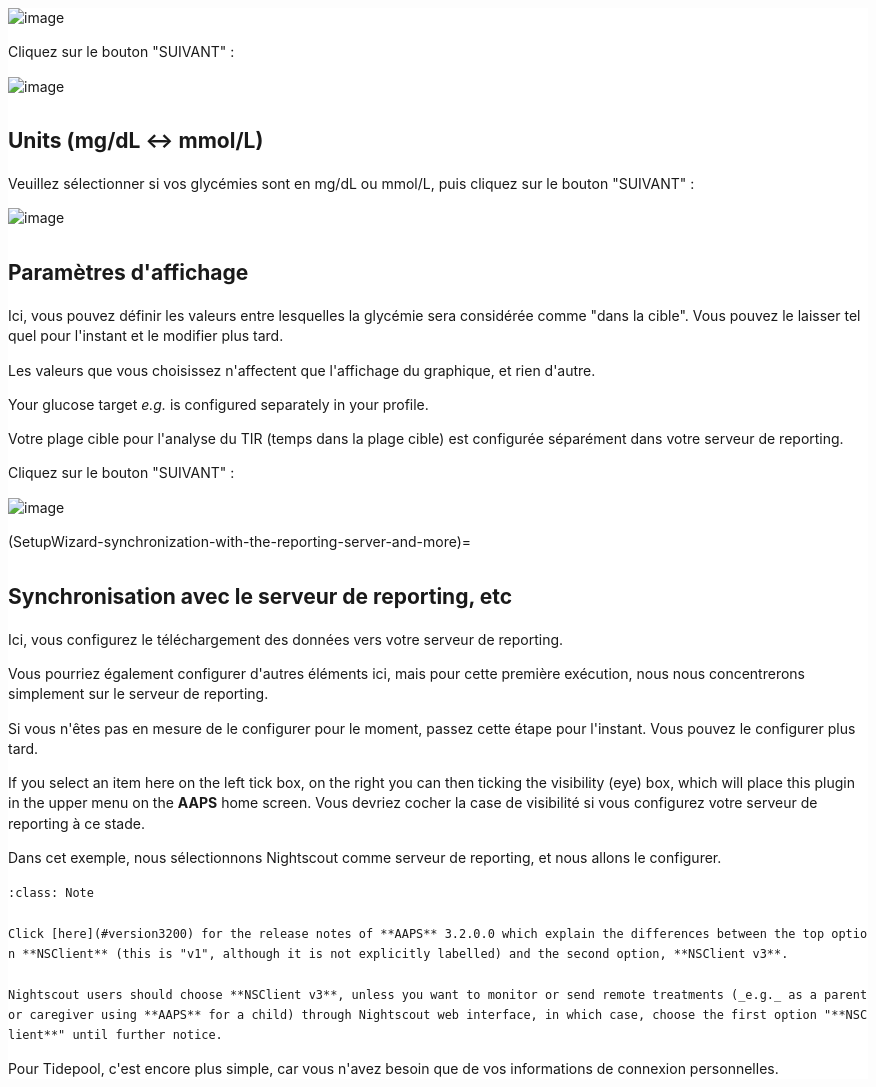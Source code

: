 ![image](../images/setup-wizard/Screenshot_20231202_135748.png)

Cliquez sur le bouton "SUIVANT" :

![image](../images/setup-wizard/Screenshot_20231202_135807.png)

## Units (mg/dL <-> mmol/L)

Veuillez sélectionner si vos glycémies sont en mg/dL ou mmol/L, puis cliquez sur le bouton "SUIVANT" :

![image](../images/setup-wizard/Screenshot_20231202_135830.png)

## Paramètres d'affichage

 Ici, vous pouvez définir les valeurs entre lesquelles la glycémie sera considérée comme "dans la cible". Vous pouvez le laisser tel quel pour l'instant et le modifier plus tard.

Les valeurs que vous choisissez n'affectent que l'affichage du graphique, et rien d'autre.

Your glucose target _e.g._ is configured separately in your profile.

Votre plage cible pour l'analyse du TIR (temps dans la plage cible) est configurée séparément dans votre serveur de reporting.

Cliquez sur le bouton "SUIVANT" :

![image](../images/setup-wizard/Screenshot_20231202_135853.png)

(SetupWizard-synchronization-with-the-reporting-server-and-more)=
## Synchronisation avec le serveur de reporting, etc

Ici, vous configurez le téléchargement des données vers votre serveur de reporting.

Vous pourriez également configurer d'autres éléments ici, mais pour cette première exécution, nous nous concentrerons simplement sur le serveur de reporting.

Si vous n'êtes pas en mesure de le configurer pour le moment, passez cette étape pour l'instant. Vous pouvez le configurer plus tard.

If you select an item here on the left tick box, on the right you can then ticking the visibility (eye) box, which will place this plugin in the upper menu on the **AAPS** home screen. Vous devriez cocher la case de visibilité si vous configurez votre serveur de reporting à ce stade.

Dans cet exemple, nous sélectionnons Nightscout comme serveur de reporting, et nous allons le configurer.

```{admonition}  Make sure to choose the correct **NSClient** version for your needs! 
:class: Note

Click [here](#version3200) for the release notes of **AAPS** 3.2.0.0 which explain the differences between the top option **NSClient** (this is "v1", although it is not explicitly labelled) and the second option, **NSClient v3**.

Nightscout users should choose **NSClient v3**, unless you want to monitor or send remote treatments (_e.g._ as a parent or caregiver using **AAPS** for a child) through Nightscout web interface, in which case, choose the first option "**NSClient**" until further notice. 
```
Pour Tidepool, c'est encore plus simple, car vous n'avez besoin que de vos informations de connexion personnelles.
